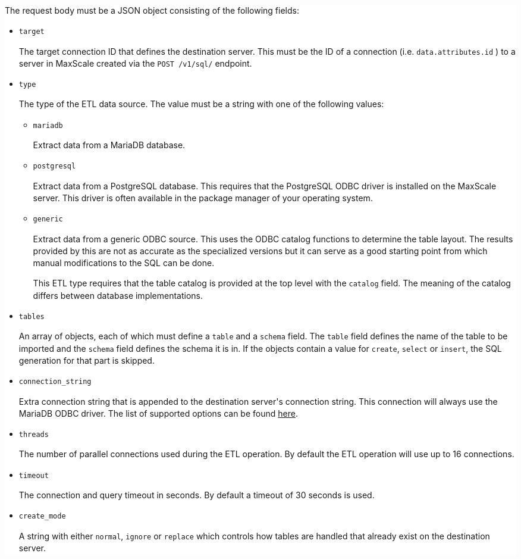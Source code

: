 The request body must be a JSON object consisting of the following fields:

- `target`

  The target connection ID that defines the destination server. This must be the
  ID of a connection (i.e. `data.attributes.id` ) to a server in MaxScale
  created via the `POST /v1/sql/` endpoint.

- `type`

  The type of the ETL data source. The value must be a string with one of the
  following values:

    - `mariadb`

      Extract data from a MariaDB database.

    - `postgresql`

      Extract data from a PostgreSQL database. This requires that the PostgreSQL
      ODBC driver is installed on the MaxScale server. This driver is often
      available in the package manager of your operating system.

    - `generic`

      Extract data from a generic ODBC source. This uses the ODBC catalog
      functions to determine the table layout. The results provided by this are
      not as accurate as the specialized versions but it can serve as a good
      starting point from which manual modifications to the SQL can be done.

      This ETL type requires that the table catalog is provided at the top level
      with the `catalog` field. The meaning of the catalog differs between
      database implementations.

- `tables`

  An array of objects, each of which must define a `table` and a `schema`
  field. The `table` field defines the name of the table to be imported and the
  `schema` field defines the schema it is in. If the objects contain a value for
  `create`, `select` or `insert`, the SQL generation for that part is skipped.

- `connection_string`

  Extra connection string that is appended to the destination server's
  connection string. This connection will always use the MariaDB ODBC
  driver. The list of supported options can be found
  [here](https://mariadb.com/kb/en/about-mariadb-connector-odbc/#parameters).

- `threads`

  The number of parallel connections used during the ETL operation. By default
  the ETL operation will use up to 16 connections.

- `timeout`

  The connection and query timeout in seconds. By default a timeout of 30
  seconds is used.

- `create_mode`

  A string with either `normal`, `ignore` or `replace` which controls how tables
  are handled that already exist on the destination server.
